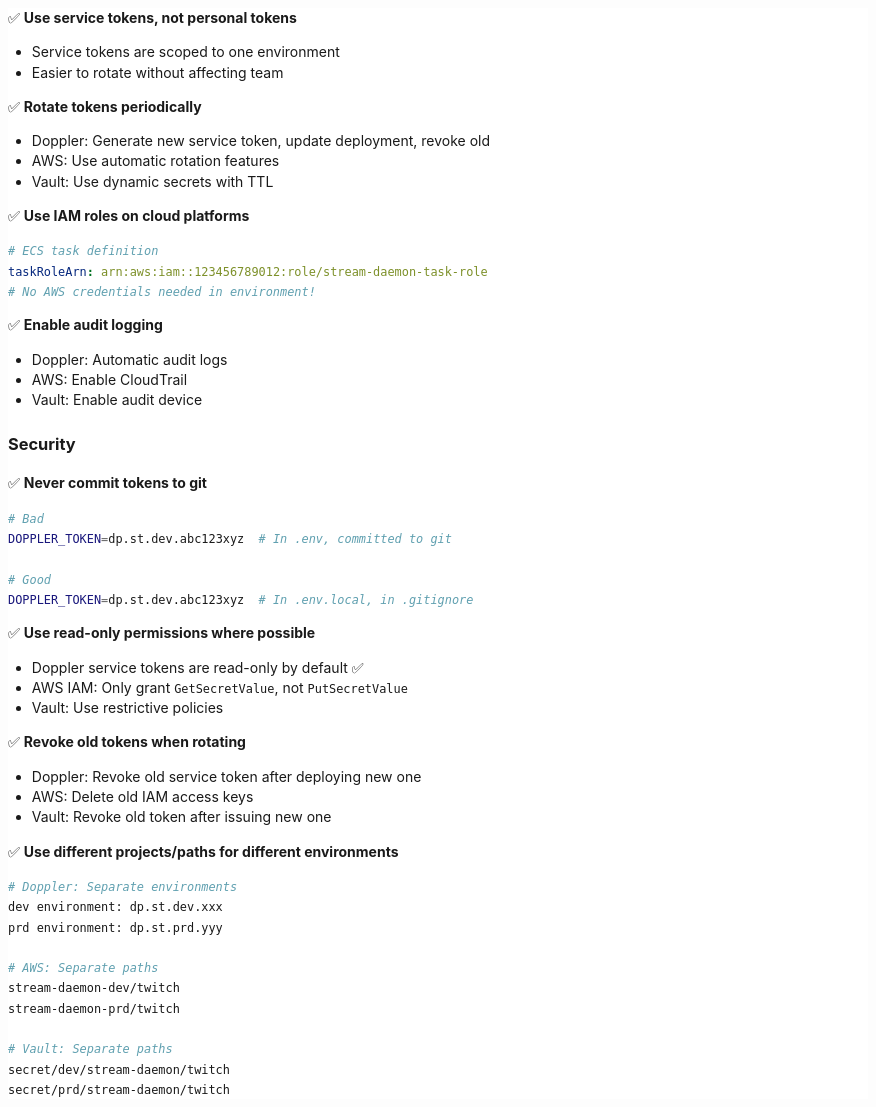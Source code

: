 ✅ **Use service tokens, not personal tokens**
- Service tokens are scoped to one environment
- Easier to rotate without affecting team

✅ **Rotate tokens periodically**
- Doppler: Generate new service token, update deployment, revoke old
- AWS: Use automatic rotation features
- Vault: Use dynamic secrets with TTL

✅ **Use IAM roles on cloud platforms**
```yaml
# ECS task definition
taskRoleArn: arn:aws:iam::123456789012:role/stream-daemon-task-role
# No AWS credentials needed in environment!
```

✅ **Enable audit logging**
- Doppler: Automatic audit logs
- AWS: Enable CloudTrail
- Vault: Enable audit device

### Security

✅ **Never commit tokens to git**
```bash
# Bad
DOPPLER_TOKEN=dp.st.dev.abc123xyz  # In .env, committed to git

# Good
DOPPLER_TOKEN=dp.st.dev.abc123xyz  # In .env.local, in .gitignore
```

✅ **Use read-only permissions where possible**
- Doppler service tokens are read-only by default ✅
- AWS IAM: Only grant `GetSecretValue`, not `PutSecretValue`
- Vault: Use restrictive policies

✅ **Revoke old tokens when rotating**
- Doppler: Revoke old service token after deploying new one
- AWS: Delete old IAM access keys
- Vault: Revoke old token after issuing new one

✅ **Use different projects/paths for different environments**
```bash
# Doppler: Separate environments
dev environment: dp.st.dev.xxx
prd environment: dp.st.prd.yyy

# AWS: Separate paths
stream-daemon-dev/twitch
stream-daemon-prd/twitch

# Vault: Separate paths
secret/dev/stream-daemon/twitch
secret/prd/stream-daemon/twitch
```
